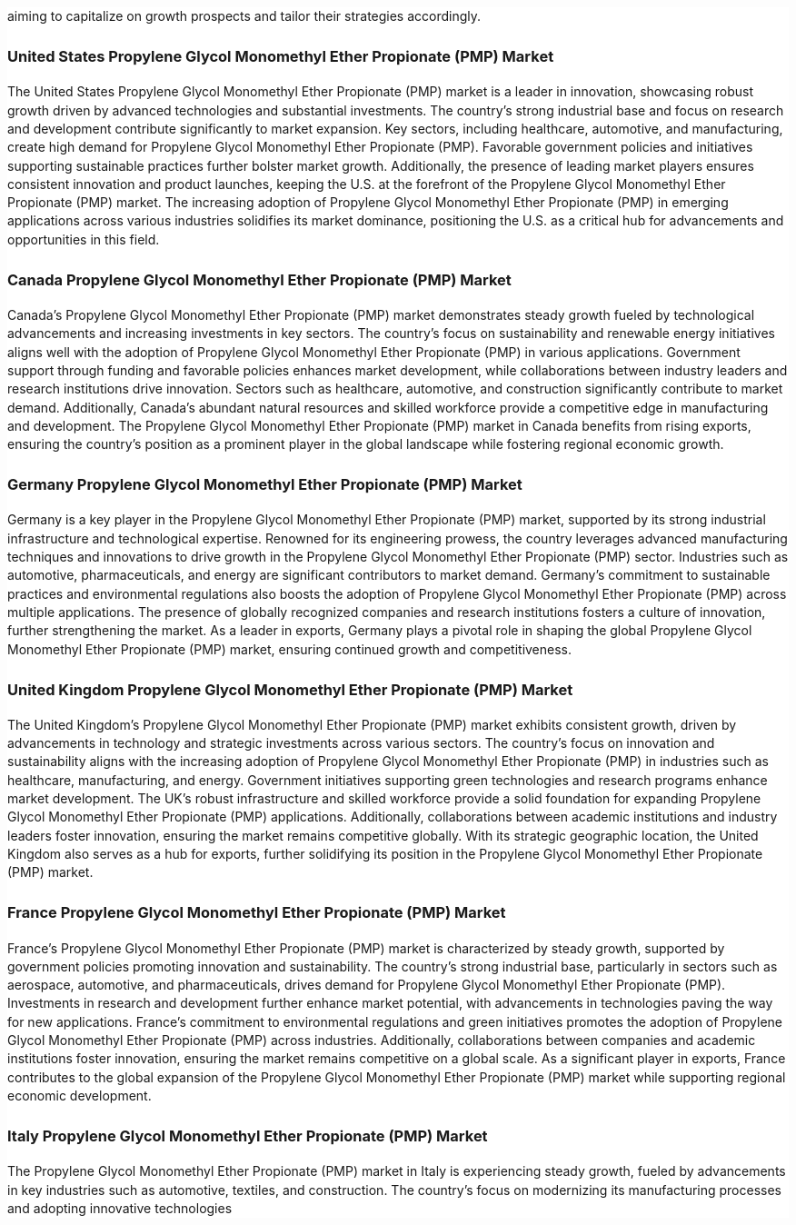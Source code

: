 aiming to capitalize on growth prospects and tailor their strategies accordingly.</p><h3>United States Propylene Glycol Monomethyl Ether Propionate (PMP) Market</h3><p>The United States Propylene Glycol Monomethyl Ether Propionate (PMP) market is a leader in innovation, showcasing robust growth driven by advanced technologies and substantial investments. The country&rsquo;s strong industrial base and focus on research and development contribute significantly to market expansion. Key sectors, including healthcare, automotive, and manufacturing, create high demand for Propylene Glycol Monomethyl Ether Propionate (PMP). Favorable government policies and initiatives supporting sustainable practices further bolster market growth. Additionally, the presence of leading market players ensures consistent innovation and product launches, keeping the U.S. at the forefront of the Propylene Glycol Monomethyl Ether Propionate (PMP) market. The increasing adoption of Propylene Glycol Monomethyl Ether Propionate (PMP) in emerging applications across various industries solidifies its market dominance, positioning the U.S. as a critical hub for advancements and opportunities in this field.</p><h3>Canada Propylene Glycol Monomethyl Ether Propionate (PMP) Market</h3><p>Canada&rsquo;s Propylene Glycol Monomethyl Ether Propionate (PMP) market demonstrates steady growth fueled by technological advancements and increasing investments in key sectors. The country&rsquo;s focus on sustainability and renewable energy initiatives aligns well with the adoption of Propylene Glycol Monomethyl Ether Propionate (PMP) in various applications. Government support through funding and favorable policies enhances market development, while collaborations between industry leaders and research institutions drive innovation. Sectors such as healthcare, automotive, and construction significantly contribute to market demand. Additionally, Canada&rsquo;s abundant natural resources and skilled workforce provide a competitive edge in manufacturing and development. The Propylene Glycol Monomethyl Ether Propionate (PMP) market in Canada benefits from rising exports, ensuring the country&rsquo;s position as a prominent player in the global landscape while fostering regional economic growth.</p><h3>Germany Propylene Glycol Monomethyl Ether Propionate (PMP) Market</h3><p>Germany is a key player in the Propylene Glycol Monomethyl Ether Propionate (PMP) market, supported by its strong industrial infrastructure and technological expertise. Renowned for its engineering prowess, the country leverages advanced manufacturing techniques and innovations to drive growth in the Propylene Glycol Monomethyl Ether Propionate (PMP) sector. Industries such as automotive, pharmaceuticals, and energy are significant contributors to market demand. Germany&rsquo;s commitment to sustainable practices and environmental regulations also boosts the adoption of Propylene Glycol Monomethyl Ether Propionate (PMP) across multiple applications. The presence of globally recognized companies and research institutions fosters a culture of innovation, further strengthening the market. As a leader in exports, Germany plays a pivotal role in shaping the global Propylene Glycol Monomethyl Ether Propionate (PMP) market, ensuring continued growth and competitiveness.</p><h3>United Kingdom Propylene Glycol Monomethyl Ether Propionate (PMP) Market</h3><p>The United Kingdom&rsquo;s Propylene Glycol Monomethyl Ether Propionate (PMP) market exhibits consistent growth, driven by advancements in technology and strategic investments across various sectors. The country&rsquo;s focus on innovation and sustainability aligns with the increasing adoption of Propylene Glycol Monomethyl Ether Propionate (PMP) in industries such as healthcare, manufacturing, and energy. Government initiatives supporting green technologies and research programs enhance market development. The UK&rsquo;s robust infrastructure and skilled workforce provide a solid foundation for expanding Propylene Glycol Monomethyl Ether Propionate (PMP) applications. Additionally, collaborations between academic institutions and industry leaders foster innovation, ensuring the market remains competitive globally. With its strategic geographic location, the United Kingdom also serves as a hub for exports, further solidifying its position in the Propylene Glycol Monomethyl Ether Propionate (PMP) market.</p><h3>France Propylene Glycol Monomethyl Ether Propionate (PMP) Market</h3><p>France&rsquo;s Propylene Glycol Monomethyl Ether Propionate (PMP) market is characterized by steady growth, supported by government policies promoting innovation and sustainability. The country&rsquo;s strong industrial base, particularly in sectors such as aerospace, automotive, and pharmaceuticals, drives demand for Propylene Glycol Monomethyl Ether Propionate (PMP). Investments in research and development further enhance market potential, with advancements in technologies paving the way for new applications. France&rsquo;s commitment to environmental regulations and green initiatives promotes the adoption of Propylene Glycol Monomethyl Ether Propionate (PMP) across industries. Additionally, collaborations between companies and academic institutions foster innovation, ensuring the market remains competitive on a global scale. As a significant player in exports, France contributes to the global expansion of the Propylene Glycol Monomethyl Ether Propionate (PMP) market while supporting regional economic development.</p><h3>Italy Propylene Glycol Monomethyl Ether Propionate (PMP) Market</h3><p>The Propylene Glycol Monomethyl Ether Propionate (PMP) market in Italy is experiencing steady growth, fueled by advancements in key industries such as automotive, textiles, and construction. The country&rsquo;s focus on modernizing its manufacturing processes and adopting innovative technologies